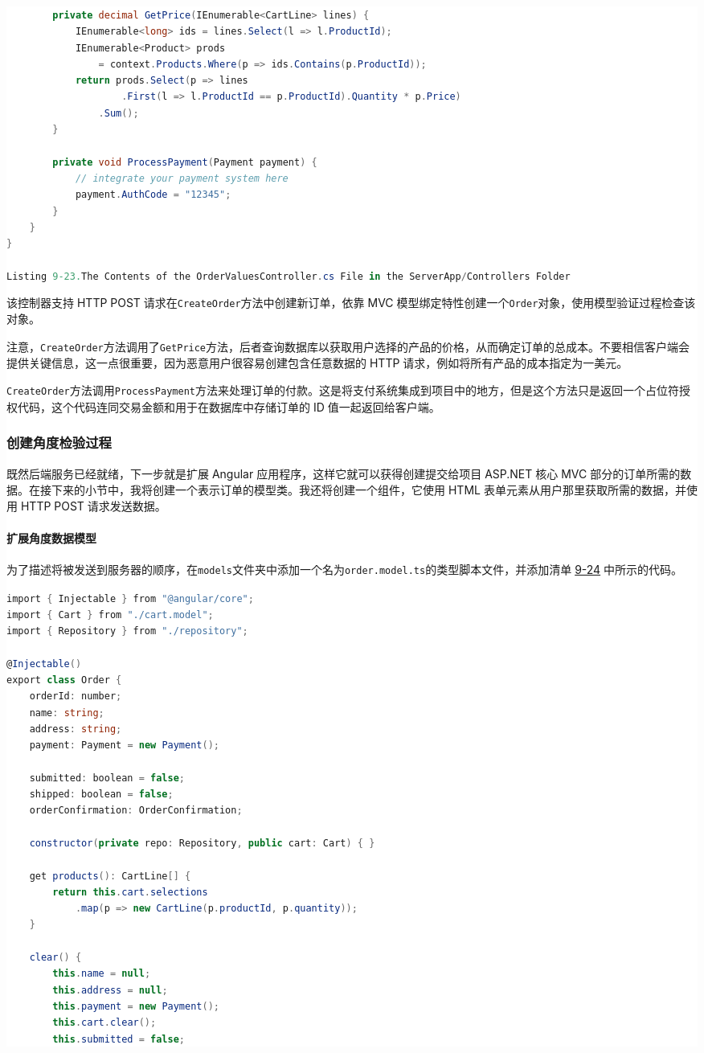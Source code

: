```cs
        private decimal GetPrice(IEnumerable<CartLine> lines) {
            IEnumerable<long> ids = lines.Select(l => l.ProductId);
            IEnumerable<Product> prods
                = context.Products.Where(p => ids.Contains(p.ProductId));
            return prods.Select(p => lines
                    .First(l => l.ProductId == p.ProductId).Quantity * p.Price)
                .Sum();
        }

        private void ProcessPayment(Payment payment) {
            // integrate your payment system here
            payment.AuthCode = "12345";
        }
    }
}

Listing 9-23.The Contents of the OrderValuesController.cs File in the ServerApp/Controllers Folder

```

该控制器支持 HTTP POST 请求在`CreateOrder`方法中创建新订单，依靠 MVC 模型绑定特性创建一个`Order`对象，使用模型验证过程检查该对象。

注意，`CreateOrder`方法调用了`GetPrice`方法，后者查询数据库以获取用户选择的产品的价格，从而确定订单的总成本。不要相信客户端会提供关键信息，这一点很重要，因为恶意用户很容易创建包含任意数据的 HTTP 请求，例如将所有产品的成本指定为一美元。

`CreateOrder`方法调用`ProcessPayment`方法来处理订单的付款。这是将支付系统集成到项目中的地方，但是这个方法只是返回一个占位符授权代码，这个代码连同交易金额和用于在数据库中存储订单的 ID 值一起返回给客户端。

### 创建角度检验过程

既然后端服务已经就绪，下一步就是扩展 Angular 应用程序，这样它就可以获得创建提交给项目 ASP.NET 核心 MVC 部分的订单所需的数据。在接下来的小节中，我将创建一个表示订单的模型类。我还将创建一个组件，它使用 HTML 表单元素从用户那里获取所需的数据，并使用 HTTP POST 请求发送数据。

#### 扩展角度数据模型

为了描述将被发送到服务器的顺序，在`models`文件夹中添加一个名为`order.model.ts`的类型脚本文件，并添加清单 [9-24](#PC26) 中所示的代码。

```cs
import { Injectable } from "@angular/core";
import { Cart } from "./cart.model";
import { Repository } from "./repository";

@Injectable()
export class Order {
    orderId: number;
    name: string;
    address: string;
    payment: Payment = new Payment();

    submitted: boolean = false;
    shipped: boolean = false;
    orderConfirmation: OrderConfirmation;

    constructor(private repo: Repository, public cart: Cart) { }

    get products(): CartLine[] {
        return this.cart.selections
            .map(p => new CartLine(p.productId, p.quantity));
    }

    clear() {
        this.name = null;
        this.address = null;
        this.payment = new Payment();
        this.cart.clear();
        this.submitted = false;
```